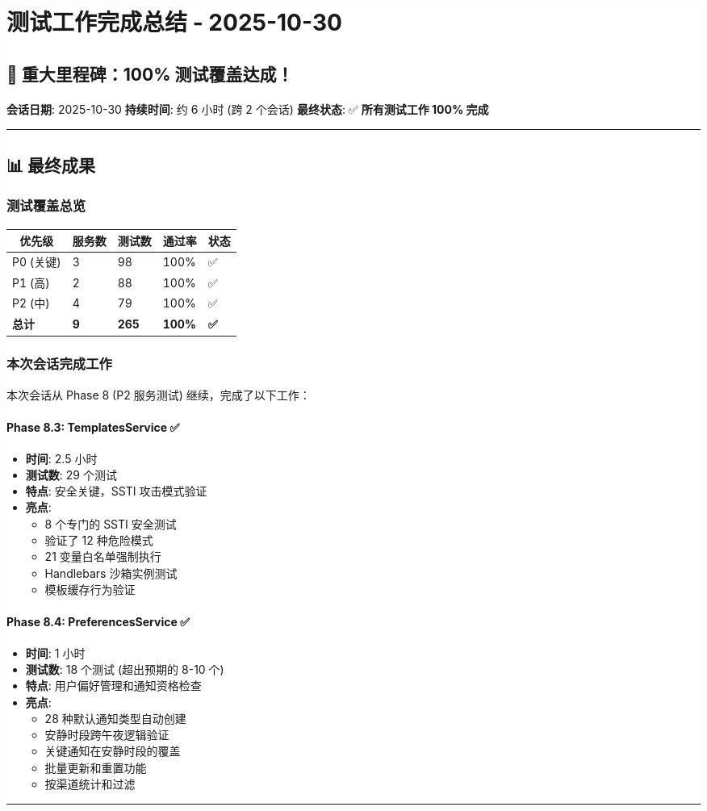 # 测试工作完成总结 - 2025-10-30

## 🎉 重大里程碑：100% 测试覆盖达成！

**会话日期**: 2025-10-30
**持续时间**: 约 6 小时 (跨 2 个会话)
**最终状态**: ✅ **所有测试工作 100% 完成**

---

## 📊 最终成果

### 测试覆盖总览

| 优先级 | 服务数 | 测试数 | 通过率 | 状态 |
|--------|--------|--------|--------|------|
| P0 (关键) | 3 | 98 | 100% | ✅ |
| P1 (高) | 2 | 88 | 100% | ✅ |
| P2 (中) | 4 | 79 | 100% | ✅ |
| **总计** | **9** | **265** | **100%** | **✅** |

### 本次会话完成工作

本次会话从 Phase 8 (P2 服务测试) 继续，完成了以下工作：

#### Phase 8.3: TemplatesService ✅
- **时间**: 2.5 小时
- **测试数**: 29 个测试
- **特点**: 安全关键，SSTI 攻击模式验证
- **亮点**:
  - 8 个专门的 SSTI 安全测试
  - 验证了 12 种危险模式
  - 21 变量白名单强制执行
  - Handlebars 沙箱实例测试
  - 模板缓存行为验证

#### Phase 8.4: PreferencesService ✅
- **时间**: 1 小时
- **测试数**: 18 个测试 (超出预期的 8-10 个)
- **特点**: 用户偏好管理和通知资格检查
- **亮点**:
  - 28 种默认通知类型自动创建
  - 安静时段跨午夜逻辑验证
  - 关键通知在安静时段的覆盖
  - 批量更新和重置功能
  - 按渠道统计和过滤

---